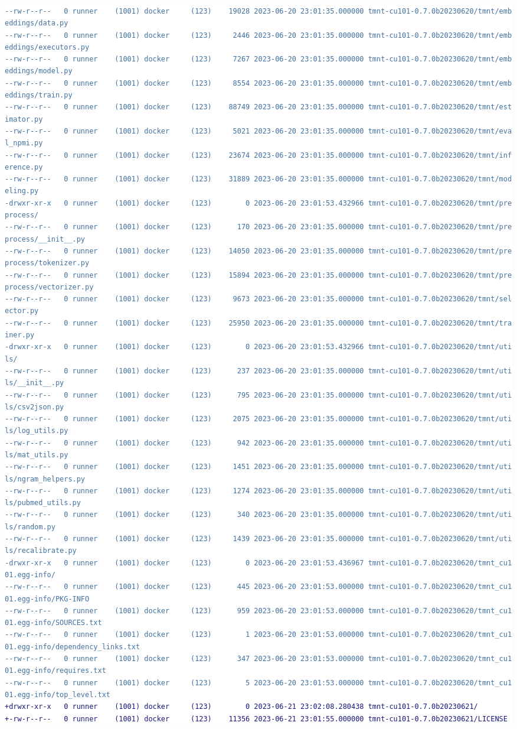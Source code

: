 ```diff
--rw-r--r--   0 runner    (1001) docker     (123)    19028 2023-06-20 23:01:35.000000 tmnt-cu101-0.7.0b20230620/tmnt/embeddings/data.py
--rw-r--r--   0 runner    (1001) docker     (123)     2446 2023-06-20 23:01:35.000000 tmnt-cu101-0.7.0b20230620/tmnt/embeddings/executors.py
--rw-r--r--   0 runner    (1001) docker     (123)     7267 2023-06-20 23:01:35.000000 tmnt-cu101-0.7.0b20230620/tmnt/embeddings/model.py
--rw-r--r--   0 runner    (1001) docker     (123)     8554 2023-06-20 23:01:35.000000 tmnt-cu101-0.7.0b20230620/tmnt/embeddings/train.py
--rw-r--r--   0 runner    (1001) docker     (123)    88749 2023-06-20 23:01:35.000000 tmnt-cu101-0.7.0b20230620/tmnt/estimator.py
--rw-r--r--   0 runner    (1001) docker     (123)     5021 2023-06-20 23:01:35.000000 tmnt-cu101-0.7.0b20230620/tmnt/eval_npmi.py
--rw-r--r--   0 runner    (1001) docker     (123)    23674 2023-06-20 23:01:35.000000 tmnt-cu101-0.7.0b20230620/tmnt/inference.py
--rw-r--r--   0 runner    (1001) docker     (123)    31889 2023-06-20 23:01:35.000000 tmnt-cu101-0.7.0b20230620/tmnt/modeling.py
-drwxr-xr-x   0 runner    (1001) docker     (123)        0 2023-06-20 23:01:53.432966 tmnt-cu101-0.7.0b20230620/tmnt/preprocess/
--rw-r--r--   0 runner    (1001) docker     (123)      170 2023-06-20 23:01:35.000000 tmnt-cu101-0.7.0b20230620/tmnt/preprocess/__init__.py
--rw-r--r--   0 runner    (1001) docker     (123)    14050 2023-06-20 23:01:35.000000 tmnt-cu101-0.7.0b20230620/tmnt/preprocess/tokenizer.py
--rw-r--r--   0 runner    (1001) docker     (123)    15894 2023-06-20 23:01:35.000000 tmnt-cu101-0.7.0b20230620/tmnt/preprocess/vectorizer.py
--rw-r--r--   0 runner    (1001) docker     (123)     9673 2023-06-20 23:01:35.000000 tmnt-cu101-0.7.0b20230620/tmnt/selector.py
--rw-r--r--   0 runner    (1001) docker     (123)    25950 2023-06-20 23:01:35.000000 tmnt-cu101-0.7.0b20230620/tmnt/trainer.py
-drwxr-xr-x   0 runner    (1001) docker     (123)        0 2023-06-20 23:01:53.432966 tmnt-cu101-0.7.0b20230620/tmnt/utils/
--rw-r--r--   0 runner    (1001) docker     (123)      237 2023-06-20 23:01:35.000000 tmnt-cu101-0.7.0b20230620/tmnt/utils/__init__.py
--rw-r--r--   0 runner    (1001) docker     (123)      795 2023-06-20 23:01:35.000000 tmnt-cu101-0.7.0b20230620/tmnt/utils/csv2json.py
--rw-r--r--   0 runner    (1001) docker     (123)     2075 2023-06-20 23:01:35.000000 tmnt-cu101-0.7.0b20230620/tmnt/utils/log_utils.py
--rw-r--r--   0 runner    (1001) docker     (123)      942 2023-06-20 23:01:35.000000 tmnt-cu101-0.7.0b20230620/tmnt/utils/mat_utils.py
--rw-r--r--   0 runner    (1001) docker     (123)     1451 2023-06-20 23:01:35.000000 tmnt-cu101-0.7.0b20230620/tmnt/utils/ngram_helpers.py
--rw-r--r--   0 runner    (1001) docker     (123)     1274 2023-06-20 23:01:35.000000 tmnt-cu101-0.7.0b20230620/tmnt/utils/pubmed_utils.py
--rw-r--r--   0 runner    (1001) docker     (123)      340 2023-06-20 23:01:35.000000 tmnt-cu101-0.7.0b20230620/tmnt/utils/random.py
--rw-r--r--   0 runner    (1001) docker     (123)     1439 2023-06-20 23:01:35.000000 tmnt-cu101-0.7.0b20230620/tmnt/utils/recalibrate.py
-drwxr-xr-x   0 runner    (1001) docker     (123)        0 2023-06-20 23:01:53.436967 tmnt-cu101-0.7.0b20230620/tmnt_cu101.egg-info/
--rw-r--r--   0 runner    (1001) docker     (123)      445 2023-06-20 23:01:53.000000 tmnt-cu101-0.7.0b20230620/tmnt_cu101.egg-info/PKG-INFO
--rw-r--r--   0 runner    (1001) docker     (123)      959 2023-06-20 23:01:53.000000 tmnt-cu101-0.7.0b20230620/tmnt_cu101.egg-info/SOURCES.txt
--rw-r--r--   0 runner    (1001) docker     (123)        1 2023-06-20 23:01:53.000000 tmnt-cu101-0.7.0b20230620/tmnt_cu101.egg-info/dependency_links.txt
--rw-r--r--   0 runner    (1001) docker     (123)      347 2023-06-20 23:01:53.000000 tmnt-cu101-0.7.0b20230620/tmnt_cu101.egg-info/requires.txt
--rw-r--r--   0 runner    (1001) docker     (123)        5 2023-06-20 23:01:53.000000 tmnt-cu101-0.7.0b20230620/tmnt_cu101.egg-info/top_level.txt
+drwxr-xr-x   0 runner    (1001) docker     (123)        0 2023-06-21 23:02:08.280438 tmnt-cu101-0.7.0b20230621/
+-rw-r--r--   0 runner    (1001) docker     (123)    11356 2023-06-21 23:01:55.000000 tmnt-cu101-0.7.0b20230621/LICENSE
```
